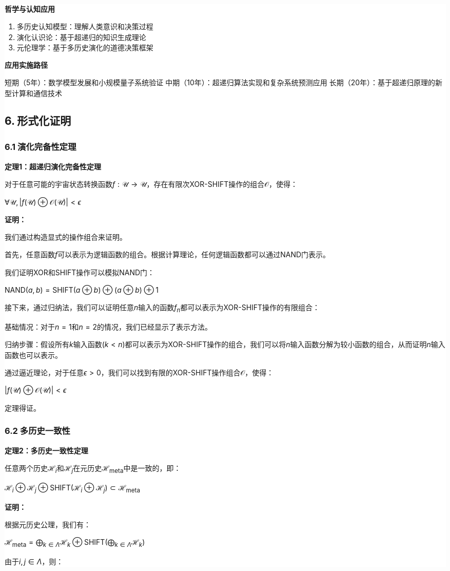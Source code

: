 **哲学与认知应用**

1. 多历史认知模型：理解人类意识和决策过程
2. 演化认识论：基于超递归的知识生成理论
3. 元伦理学：基于多历史演化的道德决策框架

**应用实施路径**

短期（5年）：数学模型发展和小规模量子系统验证
中期（10年）：超递归算法实现和复杂系统预测应用
长期（20年）：基于超递归原理的新型计算和通信技术

## 6. 形式化证明

### 6.1 演化完备性定理

**定理1：超递归演化完备性定理**

对于任意可能的宇宙状态转换函数$`f: \mathcal{U} \to \mathcal{U}`$，存在有限次XOR-SHIFT操作的组合$`\mathcal{O}`$，使得：

$`\forall \mathcal{U}, |f(\mathcal{U}) \oplus \mathcal{O}(\mathcal{U})| < \epsilon`$

**证明：**

我们通过构造显式的操作组合来证明。

首先，任意函数$`f`$可以表示为逻辑函数的组合。根据计算理论，任何逻辑函数都可以通过NAND门表示。

我们证明XOR和SHIFT操作可以模拟NAND门：

$`\text{NAND}(a, b) = \text{SHIFT}(a \oplus b) \oplus (a \oplus b) \oplus 1`$

接下来，通过归纳法，我们可以证明任意$`n`$输入的函数$`f_n`$都可以表示为XOR-SHIFT操作的有限组合：

基础情况：对于$`n=1`$和$`n=2`$的情况，我们已经显示了表示方法。

归纳步骤：假设所有$`k`$输入函数($`k < n`$)都可以表示为XOR-SHIFT操作的组合，我们可以将$`n`$输入函数分解为较小函数的组合，从而证明$`n`$输入函数也可以表示。

通过逼近理论，对于任意$`\epsilon > 0`$，我们可以找到有限的XOR-SHIFT操作组合$`\mathcal{O}`$，使得：

$`|f(\mathcal{U}) \oplus \mathcal{O}(\mathcal{U})| < \epsilon`$

定理得证。

### 6.2 多历史一致性

**定理2：多历史一致性定理**

任意两个历史$`\mathcal{H}_i`$和$`\mathcal{H}_j`$在元历史$`\mathcal{H}_{\text{meta}}`$中是一致的，即：

$`\mathcal{H}_i \oplus \mathcal{H}_j \oplus \text{SHIFT}(\mathcal{H}_i \oplus \mathcal{H}_j) \subset \mathcal{H}_{\text{meta}}`$

**证明：**

根据元历史公理，我们有：

$`\mathcal{H}_{\text{meta}} = \bigoplus_{k \in \Lambda} \mathcal{H}_k \oplus \text{SHIFT}(\bigoplus_{k \in \Lambda} \mathcal{H}_k)`$

由于$`i, j \in \Lambda`$，则：
